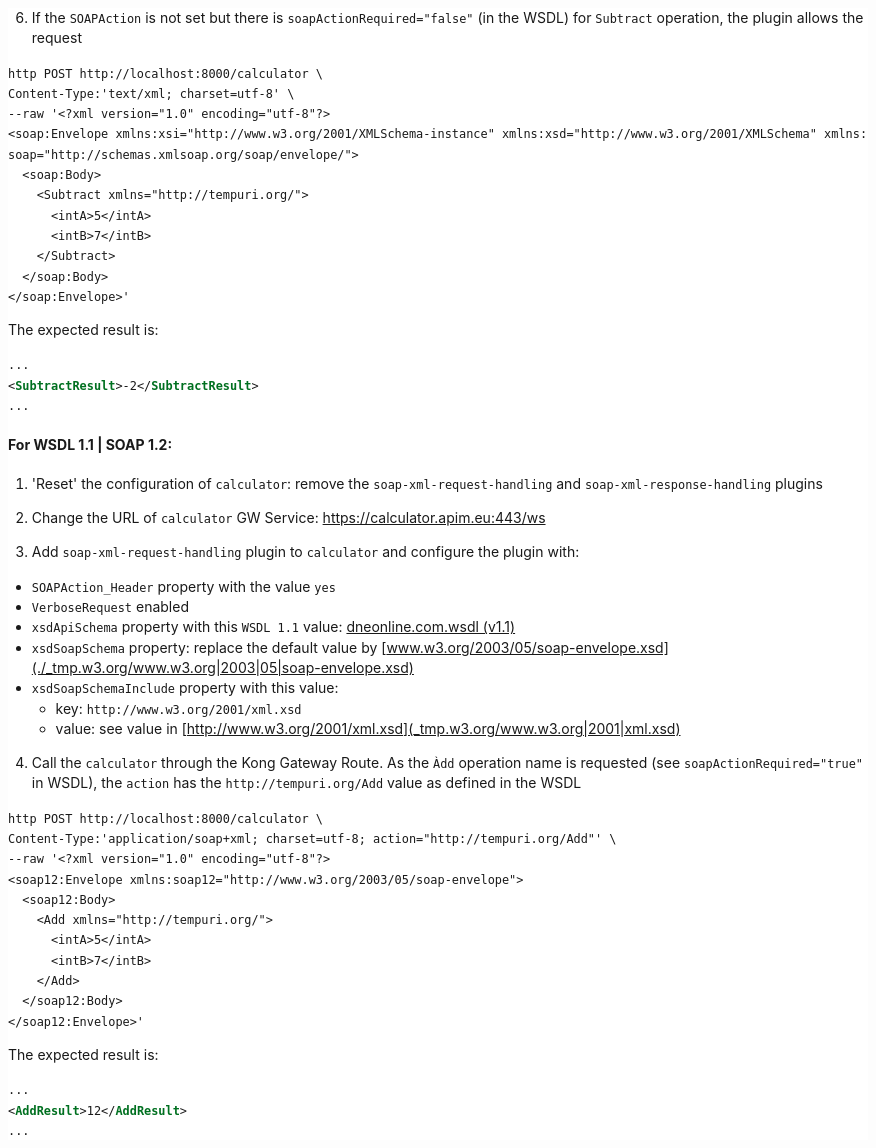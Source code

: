 6) If the `SOAPAction` is not set but there is `soapActionRequired="false"` (in the WSDL) for `Subtract` operation, the plugin allows the request
```
http POST http://localhost:8000/calculator \
Content-Type:'text/xml; charset=utf-8' \
--raw '<?xml version="1.0" encoding="utf-8"?>
<soap:Envelope xmlns:xsi="http://www.w3.org/2001/XMLSchema-instance" xmlns:xsd="http://www.w3.org/2001/XMLSchema" xmlns:soap="http://schemas.xmlsoap.org/soap/envelope/">
  <soap:Body>
    <Subtract xmlns="http://tempuri.org/">
      <intA>5</intA>
      <intB>7</intB>
    </Subtract>
  </soap:Body>
</soap:Envelope>'
```
The expected result is: 
```xml
...
<SubtractResult>-2</SubtractResult>
...
```

#### For WSDL 1.1 | SOAP 1.2:
1) 'Reset' the configuration of `calculator`: remove the `soap-xml-request-handling` and `soap-xml-response-handling` plugins

2) Change the URL of `calculator` GW Service: https://calculator.apim.eu:443/ws

3) Add `soap-xml-request-handling` plugin to `calculator` and configure the plugin with:
- `SOAPAction_Header` property with the value `yes`
- `VerboseRequest` enabled
- `xsdApiSchema` property with this `WSDL 1.1` value: [dneonline.com.wsdl (v1.1)](/_tmp.dneonline.com/dneonline.com.binding_soap1.1_soap1.2.wsdl)
- `xsdSoapSchema` property: replace the default value by [www.w3.org/2003/05/soap-envelope.xsd](./_tmp.w3.org/www.w3.org|2003|05|soap-envelope.xsd)
- `xsdSoapSchemaInclude` property with this value:
  - key: `http://www.w3.org/2001/xml.xsd`
  - value: see value in [http://www.w3.org/2001/xml.xsd](_tmp.w3.org/www.w3.org|2001|xml.xsd)

4) Call the `calculator` through the Kong Gateway Route. As the `Àdd` operation name is requested (see `soapActionRequired="true"` in WSDL), the `action` has the `http://tempuri.org/Add` value as defined in the WSDL
```
http POST http://localhost:8000/calculator \
Content-Type:'application/soap+xml; charset=utf-8; action="http://tempuri.org/Add"' \
--raw '<?xml version="1.0" encoding="utf-8"?>
<soap12:Envelope xmlns:soap12="http://www.w3.org/2003/05/soap-envelope">
  <soap12:Body>
    <Add xmlns="http://tempuri.org/">
      <intA>5</intA>
      <intB>7</intB>
    </Add>
  </soap12:Body>
</soap12:Envelope>'
```
The expected result is: 
```xml
...
<AddResult>12</AddResult>
...
```
